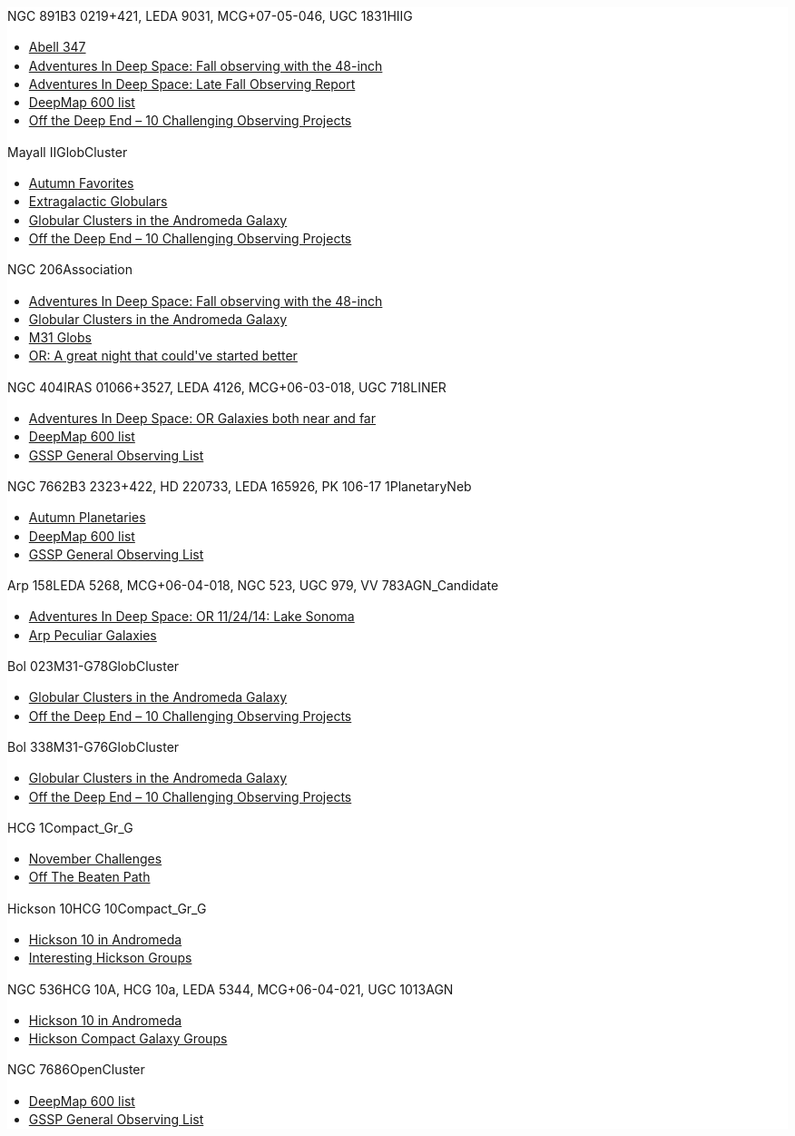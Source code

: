 <tr><td><x-dso-link simbad="NGC 891">NGC 891</x-dso-link></td><td>B3 0219+421, LEDA 9031, MCG+07-05-046, UGC 1831</td><td>HIIG</td><td><ul><li class="index_article"><a href="/agc347ch.htm" class="index_article">Abell 347</a></li> <li class="index_article"><a href="/Fall observing with the 48-inch.htm" class="index_article">Adventures In Deep Space: Fall observing with the 48-inch</a></li> <li class="index_article"><a href="/Late Fall Observing Report.htm" class="index_article">Adventures In Deep Space: Late Fall Observing Report</a></li> <li class="index_article"><a href="/DeepMap600.html" class="index_article">DeepMap 600 list</a></li> <li class="index_article"><a href="/GSSP_2007.html" class="index_article">Off the Deep End – 10 Challenging Observing Projects</a></li></ul></td></tr>
<tr><td><x-dso-link simbad="Mayall II">Mayall II</x-dso-link></td><td></td><td>GlobCluster</td><td><ul><li class="index_article"><a href="/autumn.htm" class="index_article">Autumn Favorites</a></li> <li class="index_article"><a href="/gcextra.htm" class="index_article">Extragalactic Globulars</a></li> <li class="index_article"><a href="/gcm31.htm" class="index_article">Globular Clusters in the Andromeda Galaxy</a></li> <li class="index_article"><a href="/GSSP_2007.html" class="index_article">Off the Deep End – 10 Challenging Observing Projects</a></li></ul></td></tr>
<tr><td><x-dso-link simbad="NGC 206">NGC 206</x-dso-link></td><td></td><td>Association</td><td><ul><li class="index_article"><a href="/Fall observing with the 48-inch.htm" class="index_article">Adventures In Deep Space: Fall observing with the 48-inch</a></li> <li class="index_article"><a href="/gcm31.htm" class="index_article">Globular Clusters in the Andromeda Galaxy</a></li> <li class="index_article"><a href="/gcm31ccd.htm" class="index_article">M31 Globs</a></li> <li class="index_article"><a href="/OR__A_great_night_that_could_ve_started_better.html" class="index_article">OR: A great night that could've started better</a></li></ul></td></tr>
<tr><td><x-dso-link simbad="NGC 404">NGC 404</x-dso-link></td><td>IRAS 01066+3527, LEDA 4126, MCG+06-03-018, UGC 718</td><td>LINER</td><td><ul><li class="index_article"><a href="/Galaxies both near and far.htm" class="index_article">Adventures In Deep Space: OR Galaxies both near and far</a></li> <li class="index_article"><a href="/DeepMap600.html" class="index_article">DeepMap 600 list</a></li> <li class="index_article"><a href="/GSSP_General_Obs_List.html" class="index_article">GSSP General Observing List</a></li></ul></td></tr>
<tr><td><x-dso-link simbad="NGC 7662">NGC 7662</x-dso-link></td><td>B3 2323+422, HD 220733, LEDA 165926, PK 106-17 1</td><td>PlanetaryNeb</td><td><ul><li class="index_article"><a href="/pnfall.htm" class="index_article">Autumn Planetaries</a></li> <li class="index_article"><a href="/DeepMap600.html" class="index_article">DeepMap 600 list</a></li> <li class="index_article"><a href="/GSSP_General_Obs_List.html" class="index_article">GSSP General Observing List</a></li></ul></td></tr>
<tr><td><x-dso-link simbad="Arp 158">Arp 158</x-dso-link></td><td>LEDA 5268, MCG+06-04-018, NGC 523, UGC 979, VV 783</td><td>AGN_Candidate</td><td><ul><li class="index_article"><a href="/141124.lake.sonoma.steve.html" class="index_article">Adventures In Deep Space: OR 11/24/14: Lake Sonoma</a></li> <li class="index_article"><a href="/peculaut.htm" class="index_article">Arp Peculiar Galaxies</a></li></ul></td></tr>
<tr><td><x-dso-link simbad="Bol 023">Bol 023</x-dso-link></td><td>M31-G78</td><td>GlobCluster</td><td><ul><li class="index_article"><a href="/gcm31.htm" class="index_article">Globular Clusters in the Andromeda Galaxy</a></li> <li class="index_article"><a href="/GSSP_2007.html" class="index_article">Off the Deep End – 10 Challenging Observing Projects</a></li></ul></td></tr>
<tr><td><x-dso-link simbad="Bol 338">Bol 338</x-dso-link></td><td>M31-G76</td><td>GlobCluster</td><td><ul><li class="index_article"><a href="/gcm31.htm" class="index_article">Globular Clusters in the Andromeda Galaxy</a></li> <li class="index_article"><a href="/GSSP_2007.html" class="index_article">Off the Deep End – 10 Challenging Observing Projects</a></li></ul></td></tr>
<tr><td><x-dso-link simbad="HCG 1">HCG 1</x-dso-link></td><td></td><td>Compact_Gr_G</td><td><ul><li class="index_article"><a href="/nov.htm" class="index_article">November Challenges</a></li> <li class="index_article"><a href="/offpath.htm" class="index_article">Off The Beaten Path</a></li></ul></td></tr>
<tr><td><x-dso-link simbad="HCG 10">Hickson 10</x-dso-link></td><td>HCG 10</td><td>Compact_Gr_G</td><td><ul><li class="index_article"><a href="/h10ch.htm" class="index_article">Hickson 10 in Andromeda</a></li> <li class="index_article"><a href="/hicklist.htm" class="index_article">Interesting Hickson Groups</a></li></ul></td></tr>
<tr><td><x-dso-link simbad="HCG 10A">NGC 536</x-dso-link></td><td>HCG 10A, HCG 10a, LEDA 5344, MCG+06-04-021, UGC 1013</td><td>AGN</td><td><ul><li class="index_article"><a href="/h10ch.htm" class="index_article">Hickson 10 in Andromeda</a></li> <li class="index_article"><a href="/hickcatalog.htm" class="index_article">Hickson Compact Galaxy Groups</a></li></ul></td></tr>
<tr><td><x-dso-link simbad="NGC 7686">NGC 7686</x-dso-link></td><td></td><td>OpenCluster</td><td><ul><li class="index_article"><a href="/DeepMap600.html" class="index_article">DeepMap 600 list</a></li> <li class="index_article"><a href="/GSSP_General_Obs_List.html" class="index_article">GSSP General Observing List</a></li></ul></td></tr>